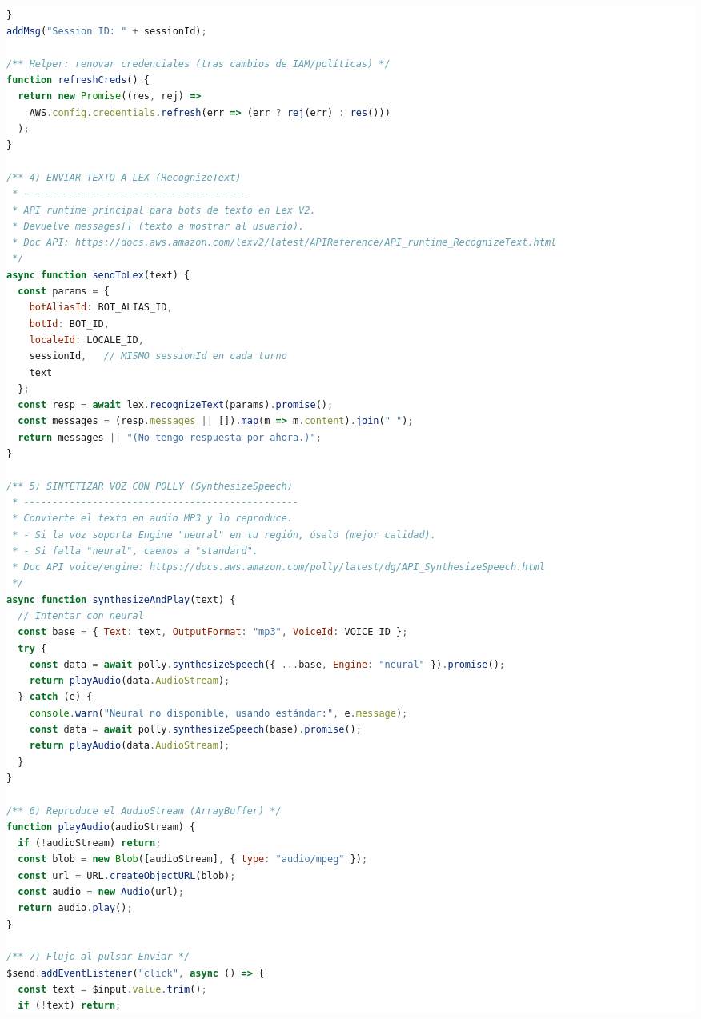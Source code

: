 ```js
}
addMsg("Session ID: " + sessionId);

/** Helper: renovar credenciales (tras cambios de IAM/políticas) */
function refreshCreds() {
  return new Promise((res, rej) =>
    AWS.config.credentials.refresh(err => (err ? rej(err) : res()))
  );
}

/** 4) ENVIAR TEXTO A LEX (RecognizeText)
 * ---------------------------------------
 * API runtime principal para bots de texto en Lex V2.
 * Devuelve messages[] (texto a mostrar al usuario).
 * Doc API: https://docs.aws.amazon.com/lexv2/latest/APIReference/API_runtime_RecognizeText.html
 */
async function sendToLex(text) {
  const params = {
    botAliasId: BOT_ALIAS_ID,
    botId: BOT_ID,
    localeId: LOCALE_ID,
    sessionId,   // MISMO sessionId en cada turno
    text
  };
  const resp = await lex.recognizeText(params).promise(); 
  const messages = (resp.messages || []).map(m => m.content).join(" ");
  return messages || "(No tengo respuesta por ahora.)";
}

/** 5) SINTETIZAR VOZ CON POLLY (SynthesizeSpeech)
 * ------------------------------------------------
 * Convierte el texto en audio MP3 y lo reproduce.
 * - Si la voz soporta Engine "neural" en tu región, úsalo (mejor calidad).
 * - Si falla "neural", caemos a "standard".
 * Doc API voice/engine: https://docs.aws.amazon.com/polly/latest/dg/API_SynthesizeSpeech.html
 */
async function synthesizeAndPlay(text) {
  // Intentar con neural
  const base = { Text: text, OutputFormat: "mp3", VoiceId: VOICE_ID };
  try {
    const data = await polly.synthesizeSpeech({ ...base, Engine: "neural" }).promise(); 
    return playAudio(data.AudioStream);
  } catch (e) {
    console.warn("Neural no disponible, usando estándar:", e.message);
    const data = await polly.synthesizeSpeech(base).promise();
    return playAudio(data.AudioStream);
  }
}

/** 6) Reproduce el AudioStream (ArrayBuffer) */
function playAudio(audioStream) {
  if (!audioStream) return;
  const blob = new Blob([audioStream], { type: "audio/mpeg" });
  const url = URL.createObjectURL(blob);
  const audio = new Audio(url);
  return audio.play();
}

/** 7) Flujo al pulsar Enviar */
$send.addEventListener("click", async () => {
  const text = $input.value.trim();
  if (!text) return;

```